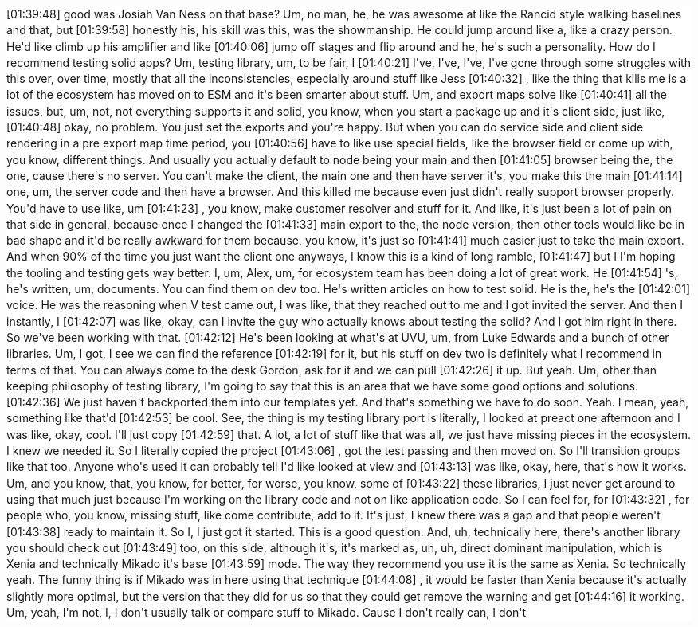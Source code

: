 [01:39:48]  good was Josiah Van Ness on that base? Um, no man, he, he was awesome at like the Rancid style walking baselines and that, but
[01:39:58]  honestly his, his skill was this, was the showmanship. He could jump around like a, like a crazy person. He'd like climb up his amplifier and like
[01:40:06]  jump off stages and flip around and he, he's such a personality. How do I recommend testing solid apps? Um, testing library, um, to be fair, I
[01:40:21]  I've, I've, I've, I've gone through some struggles with this over, over time, mostly that all the inconsistencies, especially around stuff like Jess
[01:40:32] , like the thing that kills me is a lot of the ecosystem has moved on to ESM and it's been smarter about stuff. Um, and export maps solve like
[01:40:41]  all the issues, but, um, not, not everything supports it and solid, you know, when you start a package up and it's client side, just like,
[01:40:48]  okay, no problem. You just set the exports and you're happy. But when you can do service side and client side rendering in a pre export map time period, you
[01:40:56]  have to like use special fields, like the browser field or come up with, you know, different things. And usually you actually default to node being your main and then
[01:41:05]  browser being the, the one, cause there's no server. You can't make the client, the main one and then have server it's, you make this the main
[01:41:14]  one, um, the server code and then have a browser. And this killed me because even just didn't really support browser properly. You'd have to use like, um
[01:41:23] , you know, make customer resolver and stuff for it. And like, it's just been a lot of pain on that side in general, because once I changed the
[01:41:33]  main export to the, the node version, then other tools would like be in bad shape and it'd be really awkward for them because, you know, it's just so
[01:41:41]  much easier just to take the main export. And when 90% of the time you just want the client one anyways, I know this is a kind of long ramble,
[01:41:47]  but I I'm hoping the tooling and testing gets way better. I, um, Alex, um, for ecosystem team has been doing a lot of great work. He
[01:41:54] 's, he's written, um, documents. You can find them on dev too. He's written articles on how to test solid. He is the, he's the
[01:42:01]  voice. He was the reasoning when V test came out, I was like, that they reached out to me and I got invited the server. And then I instantly, I
[01:42:07]  was like, okay, can I invite the guy who actually knows about testing the solid? And I got him right in there. So we've been working with that.
[01:42:12]  He's been looking at what's at UVU, um, from Luke Edwards and a bunch of other libraries. Um, I got, I see we can find the reference
[01:42:19]  for it, but his stuff on dev two is definitely what I recommend in terms of that. You can always come to the desk Gordon, ask for it and we can pull
[01:42:26]  it up. But yeah. Um, other than keeping philosophy of testing library, I'm going to say that this is an area that we have some good options and solutions.
[01:42:36]  We just haven't backported them into our templates yet. And that's something we have to do soon. Yeah. I mean, yeah, something like that'd
[01:42:53]  be cool. See, the thing is my testing library port is literally, I looked at preact one afternoon and I was like, okay, cool. I'll just copy
[01:42:59]  that. A lot, a lot of stuff like that was all, we just have missing pieces in the ecosystem. I knew we needed it. So I literally copied the project
[01:43:06] , got the test passing and then moved on. So I'll transition groups like that too. Anyone who's used it can probably tell I'd like looked at view and
[01:43:13]  was like, okay, here, that's how it works. Um, and you know, that, you know, for better, for worse, you know, some of
[01:43:22]  these libraries, I just never get around to using that much just because I'm working on the library code and not on like application code. So I can feel for, for
[01:43:32] , for people who, you know, missing stuff, like come contribute, add to it. It's just, I knew there was a gap and that people weren't
[01:43:38]  ready to maintain it. So I, I just got it started. This is a good question. And, uh, technically here, there's another library you should check out
[01:43:49]  too, on this side, although it's, it's marked as, uh, uh, direct dominant manipulation, which is Xenia and technically Mikado it's base
[01:43:59]  mode. The way they recommend you use it is the same as Xenia. So technically yeah. The funny thing is if Mikado was in here using that technique
[01:44:08] , it would be faster than Xenia because it's actually slightly more optimal, but the version that they did for us so that they could get remove the warning and get
[01:44:16]  it working. Um, yeah, I'm not, I, I don't usually talk or compare stuff to Mikado. Cause I don't really can, I don't